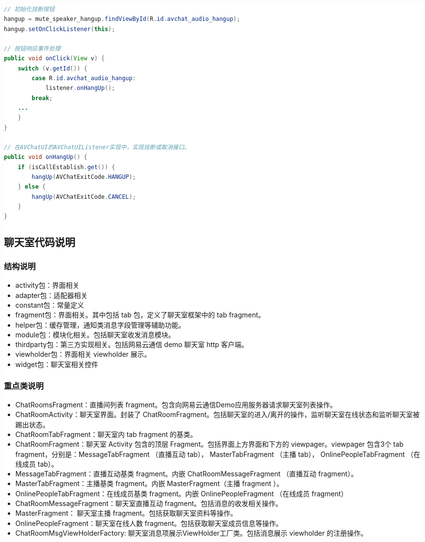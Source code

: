 ```java
// 初始化挂断按钮
hangup = mute_speaker_hangup.findViewById(R.id.avchat_audio_hangup);
hangup.setOnClickListener(this);

// 按钮响应事件处理
public void onClick(View v) {
	switch (v.getId()) {
		case R.id.avchat_audio_hangup:
			listener.onHangUp();
		break;
	...
	}
}

// 在AVChatUI的AVChatUIListener实现中，实现挂断或取消接口。
public void onHangUp() {
	if (isCallEstablish.get()) {
		hangUp(AVChatExitCode.HANGUP);
	} else {
		hangUp(AVChatExitCode.CANCEL);
	}
}
```

## <span id="聊天室代码说明"> 聊天室代码说明</span>

### 结构说明

- activity包：界面相关
- adapter包：适配器相关
- constant包：常量定义
- fragment包：界面相关。其中包括 tab 包，定义了聊天室框架中的 tab fragment。
- helper包：缓存管理，通知类消息字段管理等辅助功能。
- module包：模块化相关。包括聊天室收发消息模块。
- thirdparty包：第三方实现相关。包括网易云通信 demo 聊天室 http 客户端。
- viewholder包：界面相关 viewholder 展示。
- widget包：聊天室相关控件

### 重点类说明

- ChatRoomsFragment：直播间列表 fragment。包含向网易云通信Demo应用服务器请求聊天室列表操作。
- ChatRoomActivity：聊天室界面。封装了 ChatRoomFragment。包括聊天室的进入/离开的操作，监听聊天室在线状态和监听聊天室被踢出状态。
- ChatRoomTabFragment：聊天室内 tab fragment 的基类。
- ChatRoomFragment：聊天室 Activity 包含的顶层 Fragment。包括界面上方界面和下方的 viewpager。viewpager 包含3个 tab fragment，分别是：MessageTabFragment （直播互动 tab）， MasterTabFragment （主播 tab）， OnlinePeopleTabFragment （在线成员 tab）。
- MessageTabFragment：直播互动基类 fragment。内嵌 ChatRoomMessageFragment （直播互动 fragment）。
- MasterTabFragment：主播基类 fragment。内嵌 MasterFragment（主播 fragment ）。
- OnlinePeopleTabFragment：在线成员基类 fragment。内嵌 OnlinePeopleFragment （在线成员 fragment）
- ChatRoomMessageFragment：聊天室直播互动 fragment。包括消息的收发相关操作。
- MasterFragment： 聊天室主播 fragment。包括获取聊天室资料等操作。
- OnlinePeopleFragment：聊天室在线人数 fragment。包括获取聊天室成员信息等操作。
- ChatRoomMsgViewHolderFactory:  聊天室消息项展示ViewHolder工厂类。包括消息展示 viewholder 的注册操作。
